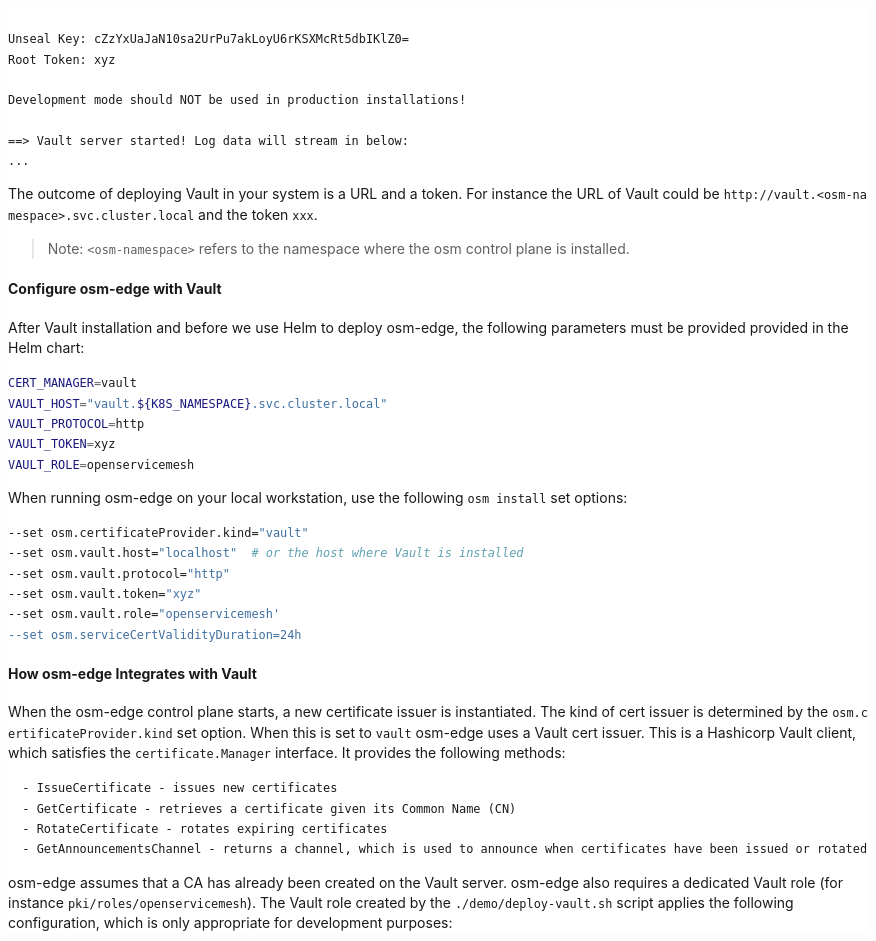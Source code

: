 ```console

Unseal Key: cZzYxUaJaN10sa2UrPu7akLoyU6rKSXMcRt5dbIKlZ0=
Root Token: xyz

Development mode should NOT be used in production installations!

==> Vault server started! Log data will stream in below:
...
```

The outcome of deploying Vault in your system is a URL and a token. For instance the URL of Vault could be `http://vault.<osm-namespace>.svc.cluster.local` and the token `xxx`.
> Note: `<osm-namespace>` refers to the namespace where the osm control plane is installed.

#### Configure osm-edge with Vault

After Vault installation and before we use Helm to deploy osm-edge, the following parameters must be provided provided in the Helm chart:

```bash
CERT_MANAGER=vault
VAULT_HOST="vault.${K8S_NAMESPACE}.svc.cluster.local"
VAULT_PROTOCOL=http
VAULT_TOKEN=xyz
VAULT_ROLE=openservicemesh
```

When running osm-edge on your local workstation, use the following `osm install` set options:

```bash
--set osm.certificateProvider.kind="vault"
--set osm.vault.host="localhost"  # or the host where Vault is installed
--set osm.vault.protocol="http"
--set osm.vault.token="xyz"
--set osm.vault.role="openservicemesh'
--set osm.serviceCertValidityDuration=24h
```

#### How osm-edge Integrates with Vault

When the osm-edge control plane starts, a new certificate issuer is instantiated.
The kind of cert issuer is determined by the `osm.certificateProvider.kind` set option.
When this is set to `vault` osm-edge uses a Vault cert issuer.
This is a Hashicorp Vault client, which satisfies the `certificate.Manager`
interface. It provides the following methods:

```console
  - IssueCertificate - issues new certificates
  - GetCertificate - retrieves a certificate given its Common Name (CN)
  - RotateCertificate - rotates expiring certificates
  - GetAnnouncementsChannel - returns a channel, which is used to announce when certificates have been issued or rotated
```

osm-edge assumes that a CA has already been created on the Vault server.
osm-edge also requires a dedicated Vault role (for instance `pki/roles/openservicemesh`).
The Vault role created by the `./demo/deploy-vault.sh` script applies the following configuration, which is only appropriate for development purposes:
